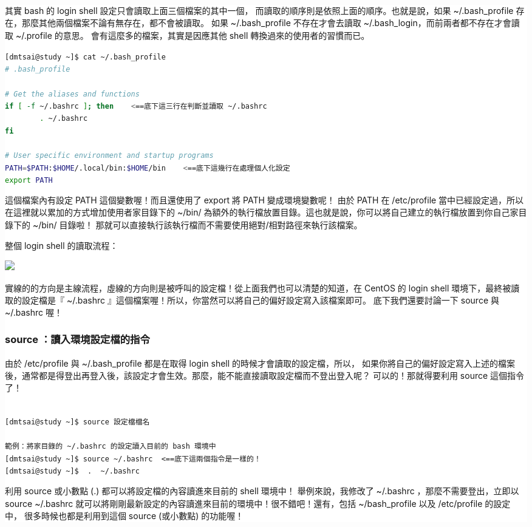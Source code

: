 其實 bash 的 login shell 設定只會讀取上面三個檔案的其中一個， 而讀取的順序則是依照上面的順序。也就是說，如果 ~/.bash_profile 存在，那麼其他兩個檔案不論有無存在，都不會被讀取。 如果 ~/.bash_profile 不存在才會去讀取 ~/.bash_login，而前兩者都不存在才會讀取 ~/.profile 的意思。 會有這麼多的檔案，其實是因應其他 shell 轉換過來的使用者的習慣而已。 

``` bash
[dmtsai@study ~]$ cat ~/.bash_profile
# .bash_profile

# Get the aliases and functions
if [ -f ~/.bashrc ]; then    <==底下這三行在判斷並讀取 ~/.bashrc
        . ~/.bashrc
fi

# User specific environment and startup programs
PATH=$PATH:$HOME/.local/bin:$HOME/bin    <==底下這幾行在處理個人化設定
export PATH
```

這個檔案內有設定 PATH 這個變數喔！而且還使用了 export 將 PATH 變成環境變數呢！ 由於 PATH 在 /etc/profile 當中已經設定過，所以在這裡就以累加的方式增加使用者家目錄下的 ~/bin/ 為額外的執行檔放置目錄。這也就是說，你可以將自己建立的執行檔放置到你自己家目錄下的 ~/bin/ 目錄啦！ 那就可以直接執行該執行檔而不需要使用絕對/相對路徑來執行該檔案。

整個 login shell 的讀取流程：

![](https://pikachu666.oss-cn-hongkong.aliyuncs.com/images/c4dfd6bd-bbd0-4550-99b7-aeb7729192f4.gif)

實線的的方向是主線流程，虛線的方向則是被呼叫的設定檔！從上面我們也可以清楚的知道，在 CentOS 的 login shell 環境下，最終被讀取的設定檔是『 ~/.bashrc 』這個檔案喔！所以，你當然可以將自己的偏好設定寫入該檔案即可。 底下我們還要討論一下 source 與 ~/.bashrc 喔！

### source ：讀入環境設定檔的指令

由於 /etc/profile 與 ~/.bash_profile 都是在取得 login shell 的時候才會讀取的設定檔，所以， 如果你將自己的偏好設定寫入上述的檔案後，通常都是得登出再登入後，該設定才會生效。那麼，能不能直接讀取設定檔而不登出登入呢？ 可以的！那就得要利用 source 這個指令了！

```

[dmtsai@study ~]$ source 設定檔檔名

範例：將家目錄的 ~/.bashrc 的設定讀入目前的 bash 環境中
[dmtsai@study ~]$ source ~/.bashrc  <==底下這兩個指令是一樣的！
[dmtsai@study ~]$  .  ~/.bashrc
```

利用 source 或小數點 (.) 都可以將設定檔的內容讀進來目前的 shell 環境中！ 舉例來說，我修改了 ~/.bashrc ，那麼不需要登出，立即以 source ~/.bashrc 就可以將剛剛最新設定的內容讀進來目前的環境中！很不錯吧！還有，包括 ~/bash_profile 以及 /etc/profile 的設定中， 很多時候也都是利用到這個 source (或小數點) 的功能喔！